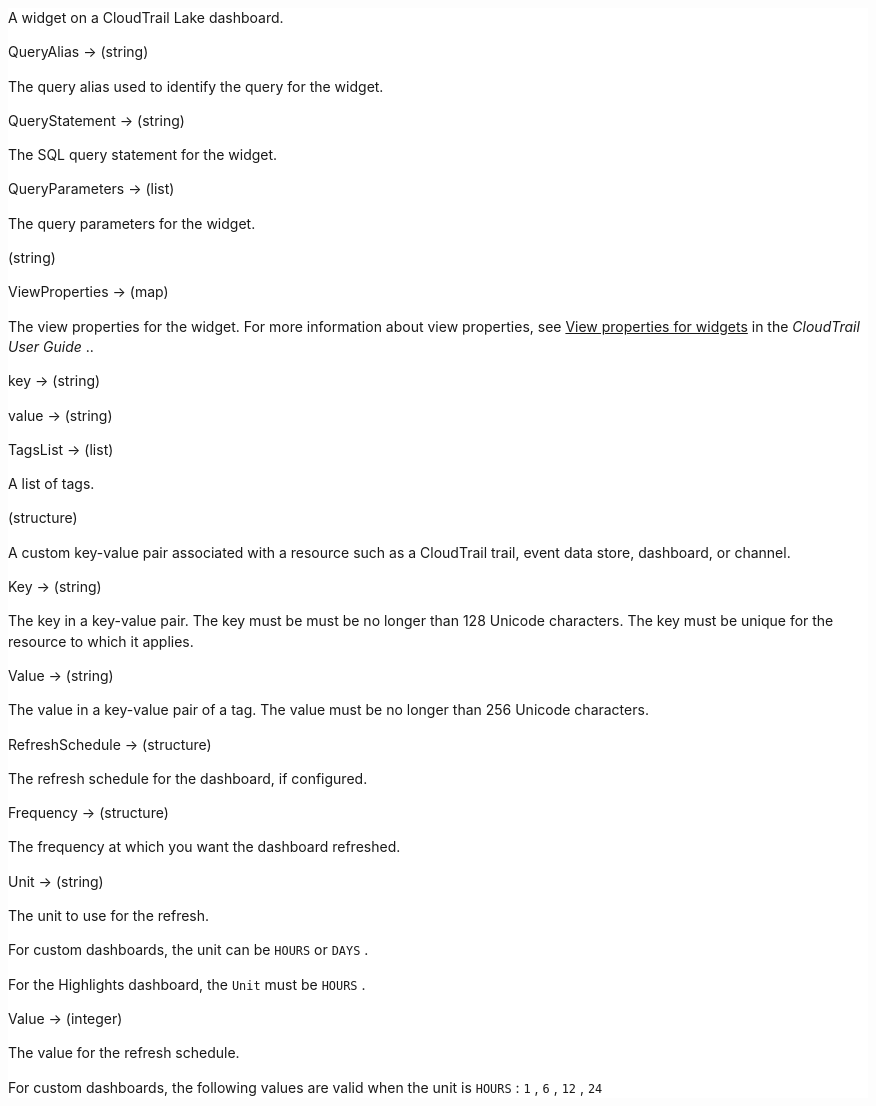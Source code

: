 A widget on a CloudTrail Lake dashboard.

QueryAlias -> (string)

The query alias used to identify the query for the widget.

QueryStatement -> (string)

The SQL query statement for the widget.

QueryParameters -> (list)

The query parameters for the widget.

(string)

ViewProperties -> (map)

The view properties for the widget. For more information about view properties, see [View properties for widgets](https://docs.aws.amazon.com/awscloudtrail/latest/userguide/lake-widget-properties.html) in the *CloudTrail User Guide* ..

key -> (string)

value -> (string)

TagsList -> (list)

A list of tags.

(structure)

A custom key-value pair associated with a resource such as a CloudTrail trail, event data store, dashboard, or channel.

Key -> (string)

The key in a key-value pair. The key must be must be no longer than 128 Unicode characters. The key must be unique for the resource to which it applies.

Value -> (string)

The value in a key-value pair of a tag. The value must be no longer than 256 Unicode characters.

RefreshSchedule -> (structure)

The refresh schedule for the dashboard, if configured.

Frequency -> (structure)

The frequency at which you want the dashboard refreshed.

Unit -> (string)

The unit to use for the refresh.

For custom dashboards, the unit can be `HOURS` or `DAYS` .

For the Highlights dashboard, the `Unit` must be `HOURS` .

Value -> (integer)

The value for the refresh schedule.

For custom dashboards, the following values are valid when the unit is `HOURS` : `1` , `6` , `12` , `24`
